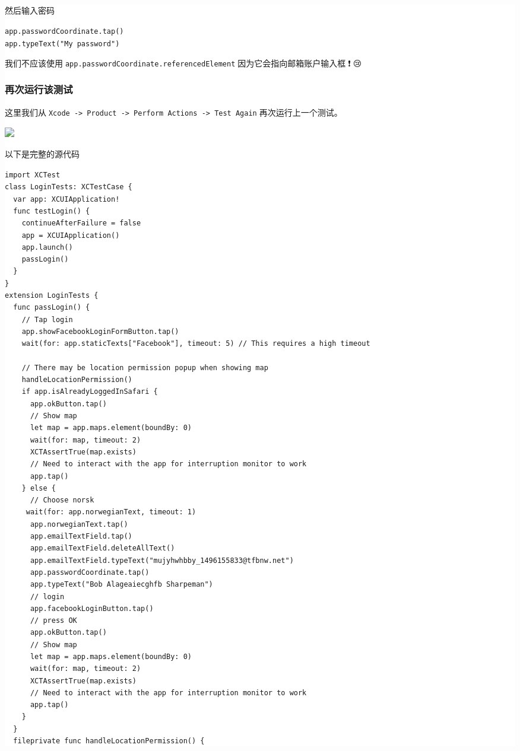 然后输入密码

```
app.passwordCoordinate.tap()
app.typeText("My password")
```

我们不应该使用 `app.passwordCoordinate.referencedElement` 因为它会指向邮箱账户输入框 ❗️ 😢

### 再次运行该测试

这里我们从 `Xcode -> Product -> Perform Actions -> Test Again` 再次运行上一个测试。

![](https://cdn-images-1.medium.com/max/800/0*kYHd-HY0mLvgdXUs.png)

以下是完整的源代码

```
import XCTest
class LoginTests: XCTestCase {
  var app: XCUIApplication!
  func testLogin() {
    continueAfterFailure = false
    app = XCUIApplication()
    app.launch()
    passLogin()
  }
}
extension LoginTests {
  func passLogin() {
    // Tap login
    app.showFacebookLoginFormButton.tap()
    wait(for: app.staticTexts["Facebook"], timeout: 5) // This requires a high timeout
     
    // There may be location permission popup when showing map
    handleLocationPermission()    
    if app.isAlreadyLoggedInSafari {
      app.okButton.tap()
      // Show map
      let map = app.maps.element(boundBy: 0)
      wait(for: map, timeout: 2)
      XCTAssertTrue(map.exists)
      // Need to interact with the app for interruption monitor to work
      app.tap()
    } else {
      // Choose norsk
     wait(for: app.norwegianText, timeout: 1)
      app.norwegianText.tap()
      app.emailTextField.tap()
      app.emailTextField.deleteAllText()
      app.emailTextField.typeText("mujyhwhbby_1496155833@tfbnw.net")
      app.passwordCoordinate.tap()
      app.typeText("Bob Alageaiecghfb Sharpeman")
      // login
      app.facebookLoginButton.tap()
      // press OK
      app.okButton.tap()
      // Show map
      let map = app.maps.element(boundBy: 0)
      wait(for: map, timeout: 2)
      XCTAssertTrue(map.exists)
      // Need to interact with the app for interruption monitor to work
      app.tap()
    }
  }
  fileprivate func handleLocationPermission() {
```